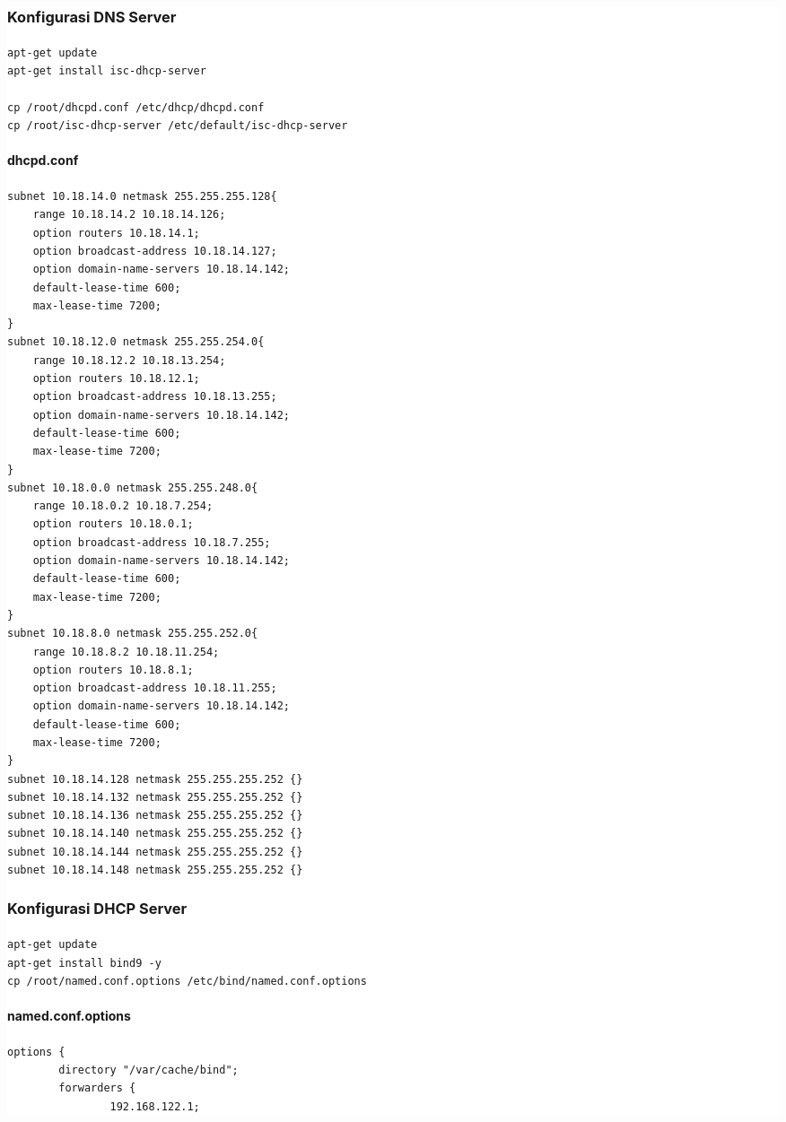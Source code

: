 
### Konfigurasi DNS Server
```
apt-get update
apt-get install isc-dhcp-server

cp /root/dhcpd.conf /etc/dhcp/dhcpd.conf
cp /root/isc-dhcp-server /etc/default/isc-dhcp-server

```
#### dhcpd.conf
```
subnet 10.18.14.0 netmask 255.255.255.128{
    range 10.18.14.2 10.18.14.126;
    option routers 10.18.14.1;
    option broadcast-address 10.18.14.127;
    option domain-name-servers 10.18.14.142;
    default-lease-time 600;
    max-lease-time 7200;
}
subnet 10.18.12.0 netmask 255.255.254.0{
    range 10.18.12.2 10.18.13.254;
    option routers 10.18.12.1;
    option broadcast-address 10.18.13.255;
    option domain-name-servers 10.18.14.142;
    default-lease-time 600;
    max-lease-time 7200;
}
subnet 10.18.0.0 netmask 255.255.248.0{
    range 10.18.0.2 10.18.7.254;
    option routers 10.18.0.1;
    option broadcast-address 10.18.7.255;
    option domain-name-servers 10.18.14.142;
    default-lease-time 600;
    max-lease-time 7200;
}
subnet 10.18.8.0 netmask 255.255.252.0{
    range 10.18.8.2 10.18.11.254;
    option routers 10.18.8.1;
    option broadcast-address 10.18.11.255;
    option domain-name-servers 10.18.14.142;
    default-lease-time 600;
    max-lease-time 7200;
}
subnet 10.18.14.128 netmask 255.255.255.252 {}
subnet 10.18.14.132 netmask 255.255.255.252 {}
subnet 10.18.14.136 netmask 255.255.255.252 {}
subnet 10.18.14.140 netmask 255.255.255.252 {}
subnet 10.18.14.144 netmask 255.255.255.252 {}
subnet 10.18.14.148 netmask 255.255.255.252 {}
```
### Konfigurasi DHCP Server
```
apt-get update
apt-get install bind9 -y
cp /root/named.conf.options /etc/bind/named.conf.options
```
#### named.conf.options
```
options {
        directory "/var/cache/bind";
        forwarders {
                192.168.122.1;
```